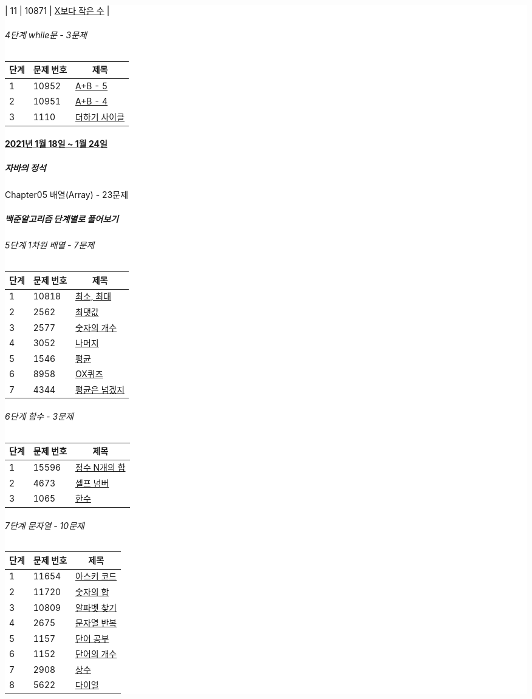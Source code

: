 | 11   | 10871     | [X보다 작은 수](https://www.acmicpc.net/problem/10871) |

###### 4단계 while문 - 3문제

| 단계 | 문제 번호 | 제목                                                  |
| ---- | --------- | ----------------------------------------------------- |
| 1    | 10952     | [A+B - 5](https://www.acmicpc.net/problem/10952)      |
| 2    | 10951     | [A+B - 4](https://www.acmicpc.net/problem/10951)      |
| 3    | 1110      | [더하기 사이클](https://www.acmicpc.net/problem/1110) |



####  <u>2021년 1월 18일 ~ 1월 24일</u>

##### 자바의 정석

Chapter05 배열(Array) - 23문제

##### 백준알고리즘 단계별로 풀어보기

###### 5단계 1차원 배열 - 7문제

| 단계 | 문제 번호 | 제목                                                  |
| ---- | --------- | ----------------------------------------------------- |
| 1    | 10818     | [최소, 최대](https://www.acmicpc.net/problem/10818)   |
| 2    | 2562      | [최댓값](https://www.acmicpc.net/problem/2562)        |
| 3    | 2577      | [숫자의 개수](https://www.acmicpc.net/problem/2577)   |
| 4    | 3052      | [나머지](https://www.acmicpc.net/problem/3052)        |
| 5    | 1546      | [평균](https://www.acmicpc.net/problem/1546)          |
| 6    | 8958      | [OX퀴즈](https://www.acmicpc.net/problem/8958)        |
| 7    | 4344      | [평균은 넘겠지](https://www.acmicpc.net/problem/4344) |

###### 6단계 함수 - 3문제

| 단계 | 문제 번호 | 제목                                                   |
| ---- | --------- | ------------------------------------------------------ |
| 1    | 15596     | [정수 N개의 합](https://www.acmicpc.net/problem/15596) |
| 2    | 4673      | [셀프 넘버](https://www.acmicpc.net/problem/4673)      |
| 3    | 1065      | [한수](https://www.acmicpc.net/problem/1065)           |

###### 7단계 문자열 - 10문제

| 단계 | 문제 번호 | 제목                                                      |
| ---- | --------- | --------------------------------------------------------- |
| 1    | 11654     | [아스키 코드](https://www.acmicpc.net/problem/11654)      |
| 2    | 11720     | [숫자의 합](https://www.acmicpc.net/problem/11720)        |
| 3    | 10809     | [알파벳 찾기](https://www.acmicpc.net/problem/10809)      |
| 4    | 2675      | [문자열 반복](https://www.acmicpc.net/problem/2675)       |
| 5    | 1157      | [단어 공부](https://www.acmicpc.net/problem/1157)         |
| 6    | 1152      | [단어의 개수](https://www.acmicpc.net/problem/1152)       |
| 7    | 2908      | [상수](https://www.acmicpc.net/problem/2908)              |
| 8    | 5622      | [다이얼](https://www.acmicpc.net/problem/5622)            |